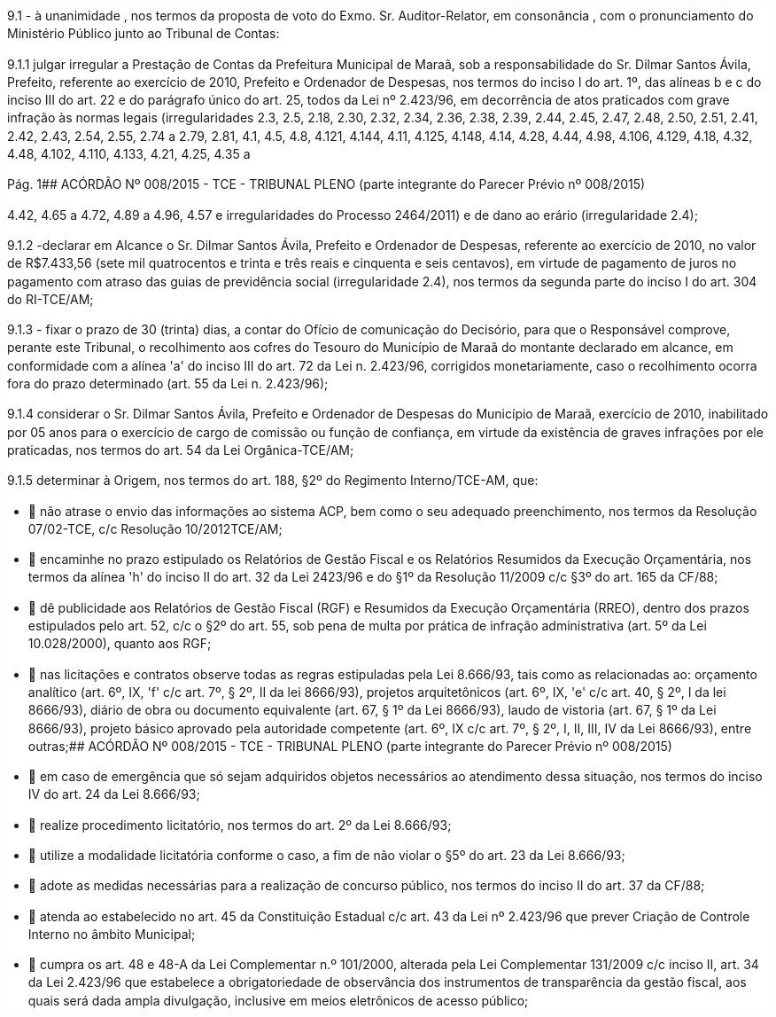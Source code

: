 9.1  -  à  unanimidade , nos  termos  da  proposta  de voto  do  Exmo.  Sr. Auditor-Relator,  em consonância , com o pronunciamento do Ministério Público junto ao Tribunal de Contas:

9.1.1 julgar irregular a Prestação de Contas da Prefeitura Municipal de Maraã, sob a responsabilidade do Sr. Dilmar Santos Ávila, Prefeito, referente ao exercício de 2010, Prefeito e Ordenador de Despesas, nos termos do inciso I do art. 1º, das alíneas b e c do inciso III do art. 22 e do parágrafo único do art. 25, todos da Lei nº 2.423/96, em decorrência de atos praticados com grave infração às normas  legais (irregularidades 2.3, 2.5, 2.18, 2.30, 2.32, 2.34, 2.36, 2.38, 2.39, 2.44, 2.45, 2.47, 2.48, 2.50, 2.51, 2.41, 2.42, 2.43, 2.54, 2.55, 2.74 a 2.79,  2.81, 4.1, 4.5, 4.8,  4.121,  4.144,  4.11, 4.125, 4.148, 4.14, 4.28,  4.44,  4.98,  4.106,  4.129,  4.18,  4.32,  4.48,  4.102,  4.110,  4.133,  4.21,  4.25,  4.35  a

Pág. 1## ACÓRDÃO Nº 008/2015 - TCE - TRIBUNAL PLENO (parte integrante do Parecer Prévio nº 008/2015)

4.42, 4.65 a 4.72, 4.89 a 4.96, 4.57 e irregularidades do Processo 2464/2011) e de dano ao erário (irregularidade 2.4);

9.1.2 -declarar  em  Alcance o Sr. Dilmar  Santos  Ávila, Prefeito e Ordenador de Despesas, referente ao exercício de 2010, no valor de R$7.433,56 (sete mil quatrocentos e trinta e três reais e cinquenta e seis centavos), em virtude de pagamento de juros no pagamento com atraso das guias de previdência social (irregularidade 2.4), nos termos da segunda parte do inciso I do art. 304 do RI-TCE/AM;

9.1.3 - fixar o prazo de 30 (trinta) dias, a contar do Ofício de comunicação do Decisório, para que o Responsável comprove, perante  este Tribunal, o recolhimento aos  cofres  do  Tesouro  do  Município  de  Maraã  do  montante  declarado  em  alcance,  em conformidade  com  a  alínea  'a'  do  inciso  III  do  art.  72  da  Lei  n.  2.423/96,  corrigidos monetariamente, caso o recolhimento ocorra fora do prazo determinado (art. 55 da Lei n. 2.423/96);

9.1.4  considerar o  Sr.  Dilmar  Santos  Ávila,  Prefeito  e  Ordenador  de Despesas  do  Município  de  Maraã,  exercício  de  2010,  inabilitado  por  05  anos  para  o exercício  de  cargo  de  comissão  ou  função  de  confiança,  em  virtude  da  existência  de graves infrações por ele praticadas, nos termos do art. 54 da Lei Orgânica-TCE/AM;

9.1.5  determinar à  Origem,  nos  termos  do  art.  188,  §2º  do  Regimento Interno/TCE-AM, que:

-  não  atrase  o  envio  das  informações  ao  sistema  ACP, bem como o seu adequado preenchimento, nos termos da Resolução 07/02-TCE, c/c Resolução 10/2012TCE/AM;
-  encaminhe no prazo estipulado os Relatórios de  Gestão Fiscal e os Relatórios Resumidos da Execução Orçamentária, nos termos da alínea 'h' do inciso II do art. 32 da Lei 2423/96 e do  §1º da Resolução 11/2009 c/c §3º do art. 165 da CF/88;
-  dê publicidade aos Relatórios de Gestão Fiscal (RGF) e Resumidos da Execução Orçamentária (RREO), dentro dos prazos estipulados pelo art. 52, c/c o §2º do art. 55, sob pena de multa por prática de infração administrativa (art. 5º da Lei 10.028/2000), quanto aos RGF;
-  nas  licitações  e  contratos  observe  todas  as  regras estipuladas pela Lei 8.666/93, tais como as relacionadas ao: orçamento analítico (art. 6º, IX, 'f' c/c art.  7º,  §  2º,  II  da  lei  8666/93),  projetos  arquitetônicos (art. 6º,  IX, 'e' c/c art. 40, § 2º, I  da lei 8666/93), diário de obra ou documento equivalente (art. 67, § 1º da Lei 8666/93), laudo de vistoria (art. 67, § 1º da  Lei 8666/93), projeto básico aprovado pela autoridade competente (art. 6º, IX c/c art. 7º, § 2º, I, II, III, IV da Lei 8666/93), entre outras;## ACÓRDÃO Nº 008/2015 - TCE - TRIBUNAL PLENO (parte integrante do Parecer Prévio nº 008/2015)

-  em  caso  de  emergência  que  só  sejam  adquiridos objetos  necessários  ao  atendimento  dessa  situação, nos termos do inciso IV do art. 24 da Lei 8.666/93;
-  realize procedimento licitatório, nos termos do art. 2º da Lei 8.666/93;
-  utilize a modalidade licitatória conforme o caso, a fim de não violar o §5º do art. 23 da Lei 8.666/93;
-  adote  as  medidas  necessárias  para  a  realização  de concurso público, nos termos do inciso II do art. 37 da CF/88;
-  atenda  ao  estabelecido no art. 45 da Constituição Estadual  c/c  art.  43  da  Lei  nº  2.423/96  que  prever Criação de Controle Interno no âmbito Municipal;
-  cumpra  os  art.  48  e  48-A  da  Lei  Complementar  n.º 101/2000, alterada pela Lei Complementar 131/2009 c/c inciso  II, art.  34  da  Lei  2.423/96  que  estabelece  a obrigatoriedade  de  observância  dos  instrumentos  de transparência  da  gestão  fiscal,  aos  quais  será  dada ampla  divulgação,  inclusive  em  meios  eletrônicos  de acesso público;